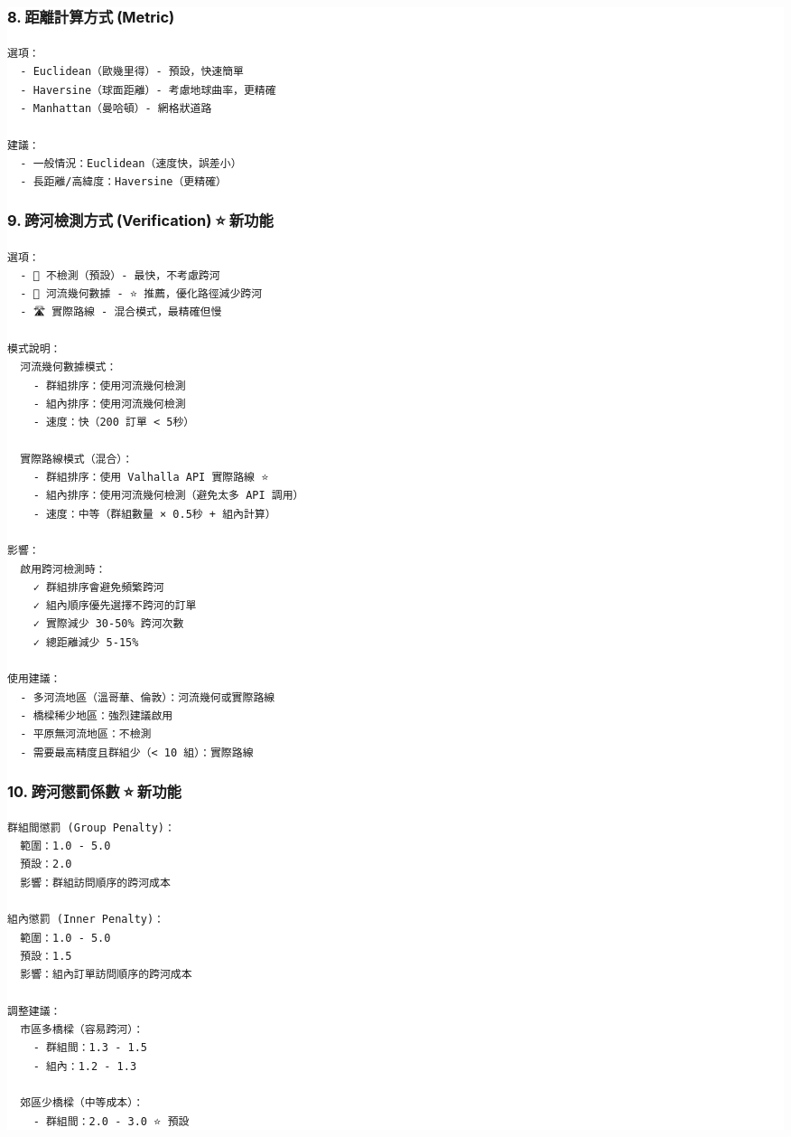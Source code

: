 ### 8. 距離計算方式 (Metric)
```
選項：
  - Euclidean（歐幾里得）- 預設，快速簡單
  - Haversine（球面距離）- 考慮地球曲率，更精確
  - Manhattan（曼哈頓）- 網格狀道路

建議：
  - 一般情況：Euclidean（速度快，誤差小）
  - 長距離/高緯度：Haversine（更精確）
```

### 9. 跨河檢測方式 (Verification) ⭐ 新功能
```
選項：
  - 🚫 不檢測（預設）- 最快，不考慮跨河
  - 📐 河流幾何數據 - ⭐ 推薦，優化路徑減少跨河
  - 🛣️ 實際路線 - 混合模式，最精確但慢

模式說明：
  河流幾何數據模式：
    - 群組排序：使用河流幾何檢測
    - 組內排序：使用河流幾何檢測
    - 速度：快（200 訂單 < 5秒）
  
  實際路線模式（混合）：
    - 群組排序：使用 Valhalla API 實際路線 ⭐
    - 組內排序：使用河流幾何檢測（避免太多 API 調用）
    - 速度：中等（群組數量 × 0.5秒 + 組內計算）

影響：
  啟用跨河檢測時：
    ✓ 群組排序會避免頻繁跨河
    ✓ 組內順序優先選擇不跨河的訂單
    ✓ 實際減少 30-50% 跨河次數
    ✓ 總距離減少 5-15%

使用建議：
  - 多河流地區（溫哥華、倫敦）：河流幾何或實際路線
  - 橋樑稀少地區：強烈建議啟用
  - 平原無河流地區：不檢測
  - 需要最高精度且群組少（< 10 組）：實際路線
```

### 10. 跨河懲罰係數 ⭐ 新功能
```
群組間懲罰 (Group Penalty)：
  範圍：1.0 - 5.0
  預設：2.0
  影響：群組訪問順序的跨河成本
  
組內懲罰 (Inner Penalty)：
  範圍：1.0 - 5.0
  預設：1.5
  影響：組內訂單訪問順序的跨河成本

調整建議：
  市區多橋樑（容易跨河）：
    - 群組間：1.3 - 1.5
    - 組內：1.2 - 1.3
  
  郊區少橋樑（中等成本）：
    - 群組間：2.0 - 3.0 ⭐ 預設
```
